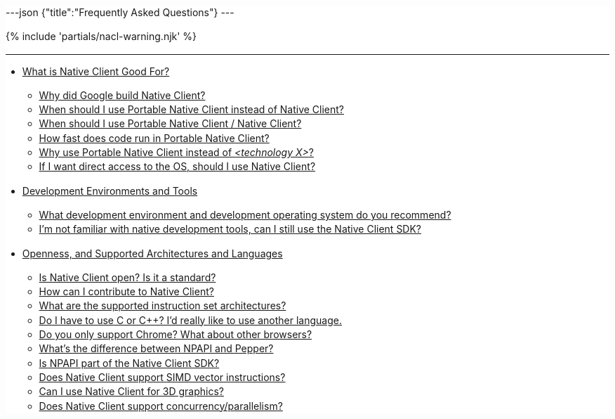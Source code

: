 ---json {"title":"Frequently Asked Questions"} ---

{% include 'partials/nacl-warning.njk' %}

------------------------------------------------------------------------

-   <a href="#what-is-native-client-good-for" id="id1" class="reference internal">What is Native Client Good For?</a>

    -   <a href="#why-did-google-build-native-client" id="id2" class="reference internal">Why did Google build Native Client?</a>
    -   <a href="#when-should-i-use-portable-native-client-instead-of-native-client" id="id3" class="reference internal">When should I use Portable Native Client instead of Native Client?</a>
    -   <a href="#when-should-i-use-portable-native-client-native-client" id="id4" class="reference internal">When should I use Portable Native Client / Native Client?</a>
    -   <a href="#how-fast-does-code-run-in-portable-native-client" id="id5" class="reference internal">How fast does code run in Portable Native Client?</a>
    -   <a href="#why-use-portable-native-client-instead-of-technology-x" id="id6" class="reference internal">Why use Portable Native Client instead of <em>&lt;technology X&gt;</em>?</a>
    -   <a href="#if-i-want-direct-access-to-the-os-should-i-use-native-client" id="id7" class="reference internal">If I want direct access to the OS, should I use Native Client?</a>

-   <a href="#development-environments-and-tools" id="id8" class="reference internal">Development Environments and Tools</a>

    -   <a href="#what-development-environment-and-development-operating-system-do-you-recommend" id="id9" class="reference internal">What development environment and development operating system do you recommend?</a>
    -   <a href="#i-m-not-familiar-with-native-development-tools-can-i-still-use-the-native-client-sdk" id="id10" class="reference internal">I’m not familiar with native development tools, can I still use the Native Client SDK?</a>

-   <a href="#openness-and-supported-architectures-and-languages" id="id11" class="reference internal">Openness, and Supported Architectures and Languages</a>

    -   <a href="#is-native-client-open-is-it-a-standard" id="id12" class="reference internal">Is Native Client open? Is it a standard?</a>
    -   <a href="#how-can-i-contribute-to-native-client" id="id13" class="reference internal">How can I contribute to Native Client?</a>
    -   <a href="#what-are-the-supported-instruction-set-architectures" id="id14" class="reference internal">What are the supported instruction set architectures?</a>
    -   <a href="#do-i-have-to-use-c-or-c-i-d-really-like-to-use-another-language" id="id15" class="reference internal">Do I have to use C or C++? I’d really like to use another language.</a>
    -   <a href="#do-you-only-support-chrome-what-about-other-browsers" id="id16" class="reference internal">Do you only support Chrome? What about other browsers?</a>
    -   <a href="#what-s-the-difference-between-npapi-and-pepper" id="id17" class="reference internal">What’s the difference between NPAPI and Pepper?</a>
    -   <a href="#is-npapi-part-of-the-native-client-sdk" id="id18" class="reference internal">Is NPAPI part of the Native Client SDK?</a>
    -   <a href="#does-native-client-support-simd-vector-instructions" id="id19" class="reference internal">Does Native Client support SIMD vector instructions?</a>
    -   <a href="#can-i-use-native-client-for-3d-graphics" id="id20" class="reference internal">Can I use Native Client for 3D graphics?</a>
    -   <a href="#does-native-client-support-concurrency-parallelism" id="id21" class="reference internal">Does Native Client support concurrency/parallelism?</a>

